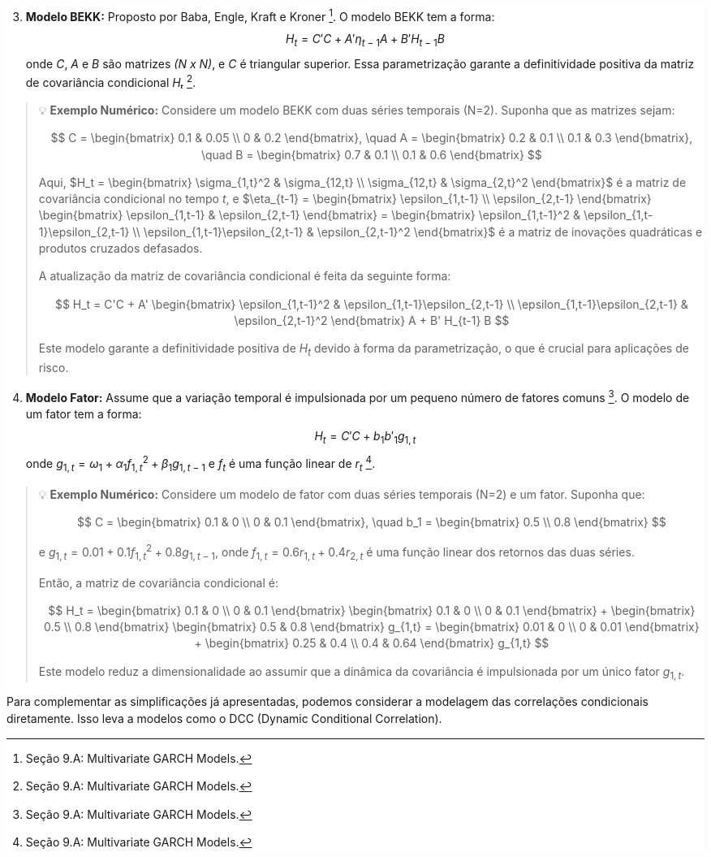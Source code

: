 3.  **Modelo BEKK:** Proposto por Baba, Engle, Kraft e Kroner [^2]. O modelo BEKK tem a forma:
$$H_t = C'C + A'\eta_{t-1}A + B'H_{t-1}B$$
onde *C*, *A* e *B* são matrizes *(N x N)*, e *C* é triangular superior. Essa parametrização garante a definitividade positiva da matriz de covariância condicional *Hₜ* [^2].

> 💡 **Exemplo Numérico:** Considere um modelo BEKK com duas séries temporais (N=2). Suponha que as matrizes sejam:
>
> $$ C = \begin{bmatrix} 0.1 & 0.05 \\ 0 & 0.2 \end{bmatrix}, \quad A = \begin{bmatrix} 0.2 & 0.1 \\ 0.1 & 0.3 \end{bmatrix}, \quad B = \begin{bmatrix} 0.7 & 0.1 \\ 0.1 & 0.6 \end{bmatrix} $$
>
> Aqui, $H_t = \begin{bmatrix} \sigma_{1,t}^2 & \sigma_{12,t} \\ \sigma_{12,t} & \sigma_{2,t}^2 \end{bmatrix}$ é a matriz de covariância condicional no tempo $t$, e $\eta_{t-1} = \begin{bmatrix} \epsilon_{1,t-1} \\ \epsilon_{2,t-1} \end{bmatrix} \begin{bmatrix} \epsilon_{1,t-1} & \epsilon_{2,t-1} \end{bmatrix} = \begin{bmatrix} \epsilon_{1,t-1}^2 & \epsilon_{1,t-1}\epsilon_{2,t-1} \\ \epsilon_{1,t-1}\epsilon_{2,t-1} & \epsilon_{2,t-1}^2 \end{bmatrix}$ é a matriz de inovações quadráticas e produtos cruzados defasados.
>
> A atualização da matriz de covariância condicional é feita da seguinte forma:
>
> $$ H_t = C'C + A' \begin{bmatrix} \epsilon_{1,t-1}^2 & \epsilon_{1,t-1}\epsilon_{2,t-1} \\ \epsilon_{1,t-1}\epsilon_{2,t-1} & \epsilon_{2,t-1}^2 \end{bmatrix} A + B' H_{t-1} B $$
>
> Este modelo garante a definitividade positiva de $H_t$ devido à forma da parametrização, o que é crucial para aplicações de risco.

4.  **Modelo Fator:** Assume que a variação temporal é impulsionada por um pequeno número de fatores comuns [^2]. O modelo de um fator tem a forma:
$$H_t = C'C + b_1b'_1g_{1,t}$$
onde $g_{1,t} = \omega_1 + \alpha_1f_{1,t}^2 + \beta_1g_{1,t-1}$ e $f_t$ é uma função linear de $r_t$ [^2].

> 💡 **Exemplo Numérico:** Considere um modelo de fator com duas séries temporais (N=2) e um fator. Suponha que:
>
> $$ C = \begin{bmatrix} 0.1 & 0 \\ 0 & 0.1 \end{bmatrix}, \quad b_1 = \begin{bmatrix} 0.5 \\ 0.8 \end{bmatrix} $$
>
> e $g_{1,t} = 0.01 + 0.1 f_{1,t}^2 + 0.8 g_{1,t-1}$, onde $f_{1,t} = 0.6 r_{1,t} + 0.4 r_{2,t}$ é uma função linear dos retornos das duas séries.
>
> Então, a matriz de covariância condicional é:
>
> $$ H_t = \begin{bmatrix} 0.1 & 0 \\ 0 & 0.1 \end{bmatrix} \begin{bmatrix} 0.1 & 0 \\ 0 & 0.1 \end{bmatrix} + \begin{bmatrix} 0.5 \\ 0.8 \end{bmatrix} \begin{bmatrix} 0.5 & 0.8 \end{bmatrix} g_{1,t} = \begin{bmatrix} 0.01 & 0 \\ 0 & 0.01 \end{bmatrix} + \begin{bmatrix} 0.25 & 0.4 \\ 0.4 & 0.64 \end{bmatrix} g_{1,t} $$
>
> Este modelo reduz a dimensionalidade ao assumir que a dinâmica da covariância é impulsionada por um único fator $g_{1,t}$.

Para complementar as simplificações já apresentadas, podemos considerar a modelagem das correlações condicionais diretamente. Isso leva a modelos como o DCC (Dynamic Conditional Correlation).


[^1]: Capítulo 9: Forecasting Risk and Correlations.
[^2]: Seção 9.A: Multivariate GARCH Models.